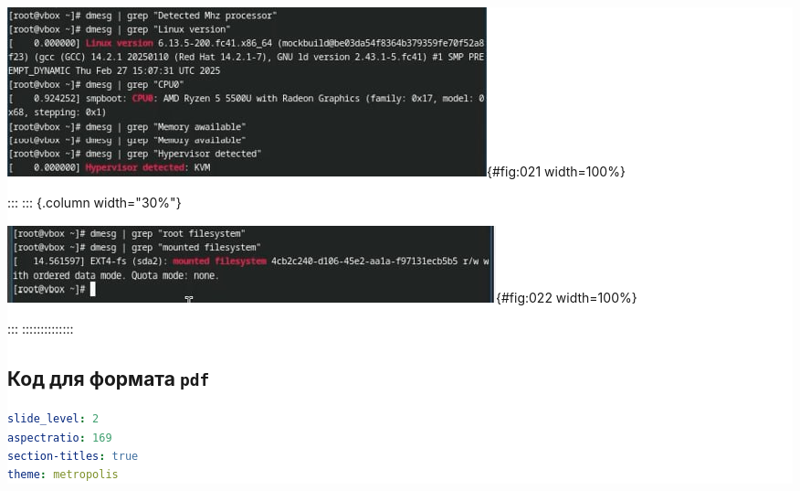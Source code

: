 ![Выполнение команды dmesg для просмотра железа](image/21.png){#fig:021 width=100%}

:::
::: {.column width="30%"}

![Выполнение команды dmesg для просмотра корневого раздела и монтирования файловых систем](image/22.png){#fig:022 width=100%}

:::
::::::::::::::

## Код для формата `pdf`

```yaml
slide_level: 2
aspectratio: 169
section-titles: true
theme: metropolis
